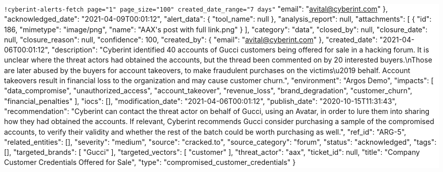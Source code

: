 ```!cyberint-alerts-fetch page="1" page_size="100" created_date_range="7 days"```
                    "email": "avital@cyberint.com"
                },
                "acknowledged_date": "2021-04-09T00:01:12",
                "alert_data": {
                    "tool_name": null
                },
                "analysis_report": null,
                "attachments": [
                    {
                        "id": 186,
                        "mimetype": "image/png",
                        "name": "AAX's post with full link.png"
                    }
                ],
                "category": "data",
                "closed_by": null,
                "closure_date": null,
                "closure_reason": null,
                "confidence": 100,
                "created_by": {
                    "email": "avital@cyberint.com"
                },
                "created_date": "2021-04-06T00:01:12",
                "description": "Cyberint identified 40 accounts of Gucci customers being offered for sale in a hacking forum. It is unclear where the threat actors had obtained the accounts, but the thread been commented on by 20 interested buyers.\nThose are later abused by the buyers for account takeovers, to make fraudulent purchases on the victims\u2019 behalf. Account takeovers result in financial loss to the organization and may cause customer churn.",
                "environment": "Argos Demo",
                "impacts": [
                    "data_compromise",
                    "unauthorized_access",
                    "account_takeover",
                    "revenue_loss",
                    "brand_degradation",
                    "customer_churn",
                    "financial_penalties"
                ],
                "iocs": [],
                "modification_date": "2021-04-06T00:01:12",
                "publish_date": "2020-10-15T11:31:43",
                "recommendation": "Cyberint can contact the threat actor on behalf of Gucci, using an Avatar, in order to lure them into sharing how they had obtained the accounts. If relevant, Cyberint recommends Gucci consider purchasing a sample of the compromised accounts, to verify their validity and whether the rest of the batch could be worth purchasing as well.",
                "ref_id": "ARG-5",
                "related_entities": [],
                "severity": "medium",
                "source": "cracked.to",
                "source_category": "forum",
                "status": "acknowledged",
                "tags": [],
                "targeted_brands": [
                    "Gucci"
                ],
                "targeted_vectors": [
                    "customer"
                ],
                "threat_actor": "aax",
                "ticket_id": null,
                "title": "Company Customer Credentials Offered for Sale",
                "type": "compromised_customer_credentials"
            }
```